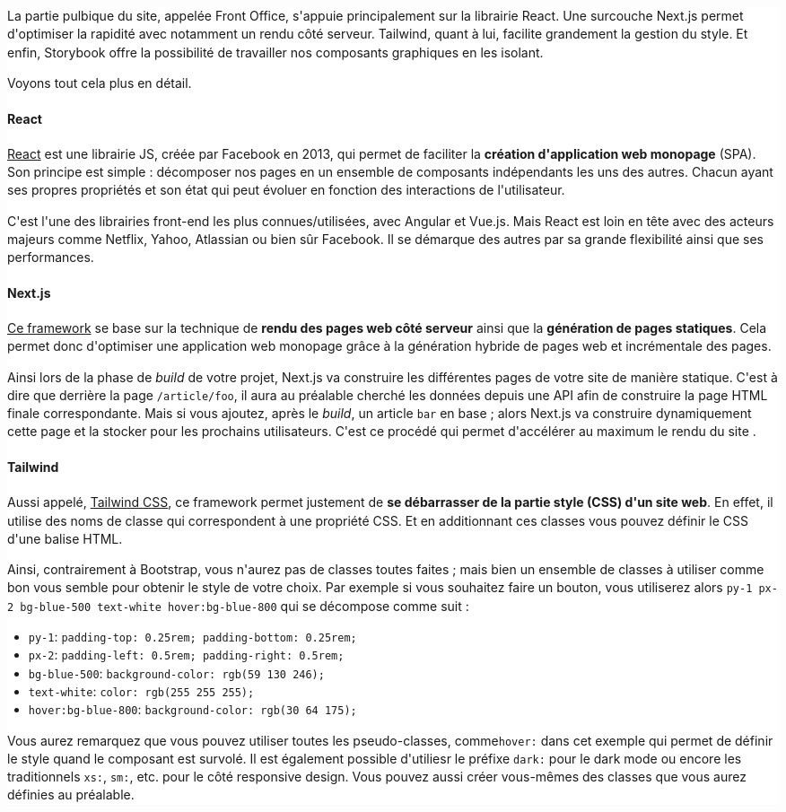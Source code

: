 La partie pulbique du site, appelée Front Office, s'appuie principalement sur la librairie React.
Une surcouche Next.js permet d'optimiser la rapidité avec notamment un rendu côté serveur.
Tailwind, quant à lui, facilite grandement la gestion du style.
Et enfin, Storybook offre la possibilité de travailler nos composants graphiques en les isolant.

Voyons tout cela plus en détail.

#### React

[React](https://reactjs.org/) est une librairie JS, créée par Facebook en 2013, qui permet de faciliter la **création d'application web monopage** (SPA).
Son principe est simple : décomposer nos pages en un ensemble de composants indépendants les uns des autres.
Chacun ayant ses propres propriétés et son état qui peut évoluer en fonction des interactions de l'utilisateur.

C'est l'une des librairies front-end les plus connues/utilisées, avec Angular et Vue.js.
Mais React est loin en tête avec des acteurs majeurs comme Netflix, Yahoo, Atlassian ou bien sûr Facebook.
Il se démarque des autres par sa grande flexibilité ainsi que ses performances.

#### Next.js

[Ce framework](https://nextjs.org/) se base sur la technique de **rendu des pages web côté serveur** ainsi que la **génération de pages statiques**.
Cela permet donc d'optimiser une application web monopage grâce à la génération hybride de pages web et incrémentale des pages.

Ainsi lors de la phase de _build_ de votre projet, Next.js va construire les différentes pages de votre site de manière statique.
C'est à dire que derrière la page `/article/foo`, il aura au préalable cherché les données depuis une API afin de construire la page HTML finale correspondante.
Mais si vous ajoutez, après le _build_, un article `bar` en base ; alors Next.js va construire dynamiquement cette page et la stocker pour les prochains utilisateurs.
C'est ce procédé qui permet d'accélérer au maximum le rendu du site .

#### Tailwind

Aussi appelé, [Tailwind CSS](https://tailwindcss.com/), ce framework permet justement de **se débarrasser de la partie style (CSS) d'un site web**.
En effet, il utilise des noms de classe qui correspondent à une propriété CSS.
Et en additionnant ces classes vous pouvez définir le CSS d'une balise HTML.

Ainsi, contrairement à Bootstrap, vous n'aurez pas de classes toutes faites ; mais bien un ensemble de classes à utiliser comme bon vous semble pour obtenir le style de votre choix.
Par exemple si vous souhaitez faire un bouton, vous utiliserez alors `py-1 px-2 bg-blue-500 text-white hover:bg-blue-800` qui se décompose comme suit :

- `py-1`: `padding-top: 0.25rem; padding-bottom: 0.25rem;`
- `px-2`: `padding-left: 0.5rem; padding-right: 0.5rem;`
- `bg-blue-500`: `background-color: rgb(59 130 246);`
- `text-white`: `color: rgb(255 255 255);`
- `hover:bg-blue-800`: `background-color: rgb(30 64 175);`

Vous aurez remarquez que vous pouvez utiliser toutes les pseudo-classes, comme`hover:` dans cet exemple qui permet de définir le style quand le composant est survolé.
Il est également possible d'utiliesr le préfixe `dark:` pour le dark mode ou encore les traditionnels `xs:`, `sm:`, etc. pour le côté responsive design.
Vous pouvez aussi créer vous-mêmes des classes que vous aurez définies au préalable.
